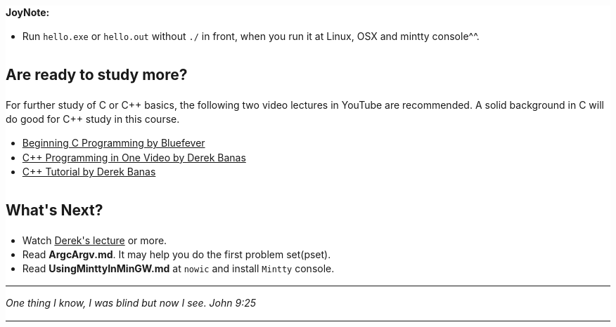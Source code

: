   __JoyNote:__
  - Run `hello.exe` or `hello.out` without `./` in front, when you run it at Linux, OSX and mintty console^^.

## Are ready to study more?
For further study of C or C++ basics, the following two video lectures in YouTube are recommended.  A solid background in C will do good for C++ study in this course.

  - [Beginning C Programming by Bluefever](https://www.youtube.com/watch?v=DWWQEmyVplU&list=PLZ1QII7yudbdFfKY1eKV3x_bag04AMPJq)
  - [C++ Programming in One Video by Derek Banas](https://www.youtube.com/watch?v=Rub-JsjMhWY)
  - [C++ Tutorial by Derek Banas](https://www.youtube.com/watch?v=DamuE8TM3xo&list=PLGLfVvz_LVvQ9S8YSV0iDsuEU8v11yP9M)

## What's Next?
- Watch [Derek's lecture](https://www.youtube.com/watch?v=Rub-JsjMhWY) or more.
- Read __ArgcArgv.md__. It may help you do the first problem set(pset).
- Read __UsingMinttyInMinGW.md__ at `nowic` and install `Mintty` console.
----------------------------
_One thing I know, I was blind but now I see. John 9:25_

----------------------------
